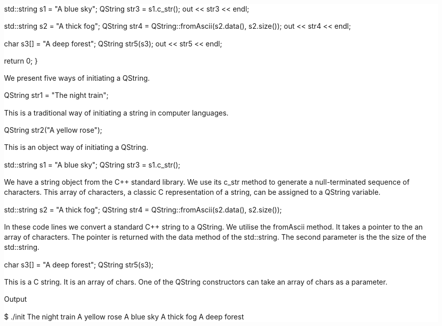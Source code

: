    std::string s1 = "A blue sky";
   QString str3 = s1.c_str(); 
   out &lt;&lt; str3 &lt;&lt; endl;
   
   std::string s2 = "A thick fog";
   QString str4 = QString::fromAscii(s2.data(), s2.size());
   out &lt;&lt; str4 &lt;&lt; endl;
   
   char s3[] = "A deep forest";
   QString str5(s3);
   out &lt;&lt; str5 &lt;&lt; endl;
   
   return 0;
}

We present five ways of initiating a QString.

QString str1 = "The night train";

This is a traditional way of initiating a string in computer
languages.

QString str2("A yellow rose");

This is an object way of initiating a QString.

std::string s1 = "A blue sky";
QString str3 = s1.c_str(); 

We have a string object from the C++ standard library. We 
use its c_str method to generate a null-terminated sequence 
of characters. This array of characters, a classic C representation of a string, 
can be assigned to a QString variable.

std::string s2 = "A thick fog";
QString str4 = QString::fromAscii(s2.data(), s2.size());

In these code lines we convert a standard C++ string to a QString.
We utilise the fromAscii method. It takes a pointer to the
an array of characters. The pointer is returned with the data
method of the std::string. The second parameter is the the size of the
std::string.

char s3[] = "A deep forest";
QString str5(s3);

This is a C string. It is an array of chars. One of the QString 
constructors can take an array of chars as a parameter.

Output
  

$ ./init 
The night train
A yellow rose
A blue sky
A thick fog
A deep forest
